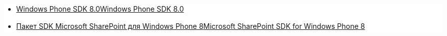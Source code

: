   
-  [<span data-ttu-id="d8a76-195">Windows Phone SDK 8.0</span><span class="sxs-lookup"><span data-stu-id="d8a76-195">Windows Phone SDK 8.0</span></span>](http://www.microsoft.com/en-us/download/details.aspx?id=35471)
    
  
-  [<span data-ttu-id="d8a76-196">Пакет SDK Microsoft SharePoint для Windows Phone 8</span><span class="sxs-lookup"><span data-stu-id="d8a76-196">Microsoft SharePoint SDK for Windows Phone 8</span></span>](http://www.microsoft.com/en-us/download/details.aspx?id=36818)
    
  

